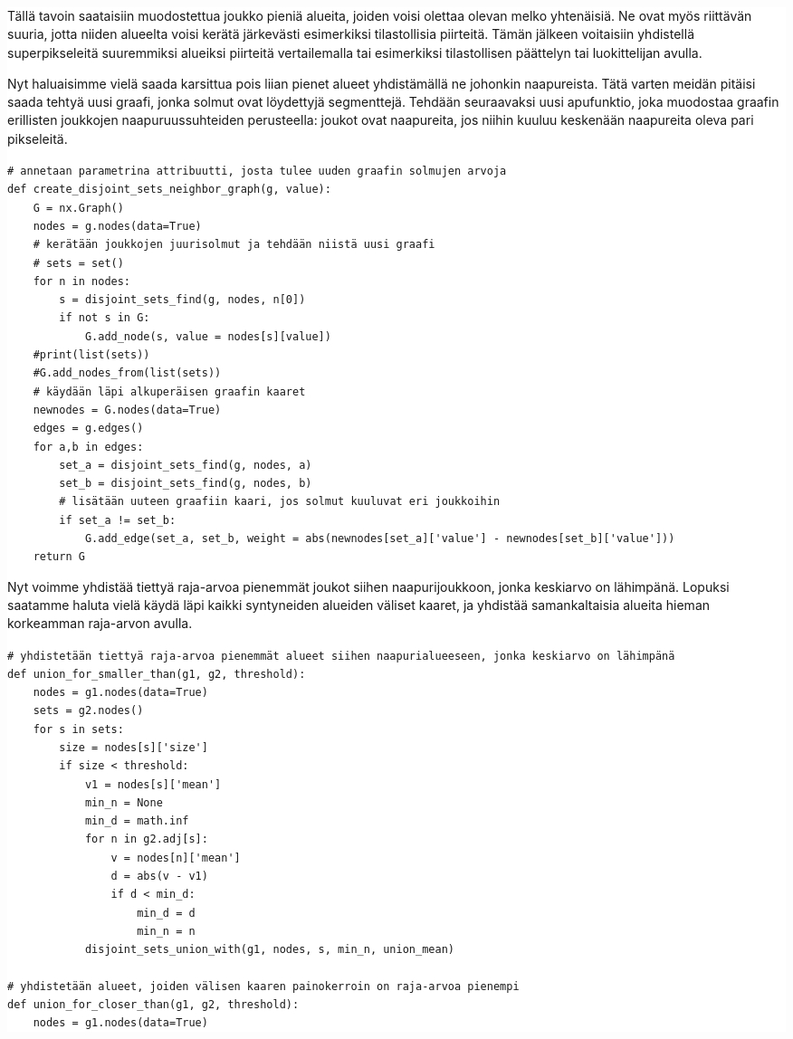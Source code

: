Tällä tavoin saataisiin muodostettua joukko pieniä alueita, joiden voisi olettaa
olevan melko yhtenäisiä. Ne ovat myös riittävän suuria, jotta niiden alueelta
voisi kerätä järkevästi esimerkiksi tilastollisia piirteitä. Tämän jälkeen
voitaisiin yhdistellä superpikseleitä suuremmiksi alueiksi piirteitä
vertailemalla tai esimerkiksi tilastollisen päättelyn tai luokittelijan avulla.

Nyt haluaisimme vielä saada karsittua pois liian pienet alueet yhdistämällä ne
johonkin naapureista. Tätä varten meidän pitäisi saada tehtyä uusi graafi, jonka
solmut ovat löydettyjä segmenttejä. Tehdään seuraavaksi uusi apufunktio, joka
muodostaa graafin erillisten joukkojen naapuruussuhteiden perusteella: joukot
ovat naapureita, jos niihin kuuluu keskenään naapureita oleva pari pikseleitä.

```{.python}
# annetaan parametrina attribuutti, josta tulee uuden graafin solmujen arvoja
def create_disjoint_sets_neighbor_graph(g, value):
    G = nx.Graph()
    nodes = g.nodes(data=True)
    # kerätään joukkojen juurisolmut ja tehdään niistä uusi graafi
    # sets = set()
    for n in nodes:
        s = disjoint_sets_find(g, nodes, n[0])
        if not s in G:
            G.add_node(s, value = nodes[s][value])
    #print(list(sets))
    #G.add_nodes_from(list(sets))
    # käydään läpi alkuperäisen graafin kaaret
    newnodes = G.nodes(data=True)
    edges = g.edges()
    for a,b in edges:
        set_a = disjoint_sets_find(g, nodes, a)
        set_b = disjoint_sets_find(g, nodes, b)
        # lisätään uuteen graafiin kaari, jos solmut kuuluvat eri joukkoihin
        if set_a != set_b:
            G.add_edge(set_a, set_b, weight = abs(newnodes[set_a]['value'] - newnodes[set_b]['value']))
    return G
```

Nyt voimme yhdistää tiettyä raja-arvoa pienemmät joukot siihen naapurijoukkoon,
jonka keskiarvo on lähimpänä. Lopuksi saatamme haluta vielä käydä läpi kaikki
syntyneiden alueiden väliset kaaret, ja yhdistää samankaltaisia alueita hieman
korkeamman raja-arvon avulla.

```{.python}
# yhdistetään tiettyä raja-arvoa pienemmät alueet siihen naapurialueeseen, jonka keskiarvo on lähimpänä
def union_for_smaller_than(g1, g2, threshold):
    nodes = g1.nodes(data=True)
    sets = g2.nodes()
    for s in sets:
        size = nodes[s]['size']
        if size < threshold:
            v1 = nodes[s]['mean']
            min_n = None
            min_d = math.inf
            for n in g2.adj[s]:
                v = nodes[n]['mean']
                d = abs(v - v1)
                if d < min_d:
                    min_d = d
                    min_n = n
            disjoint_sets_union_with(g1, nodes, s, min_n, union_mean)

# yhdistetään alueet, joiden välisen kaaren painokerroin on raja-arvoa pienempi
def union_for_closer_than(g1, g2, threshold):
    nodes = g1.nodes(data=True)
```